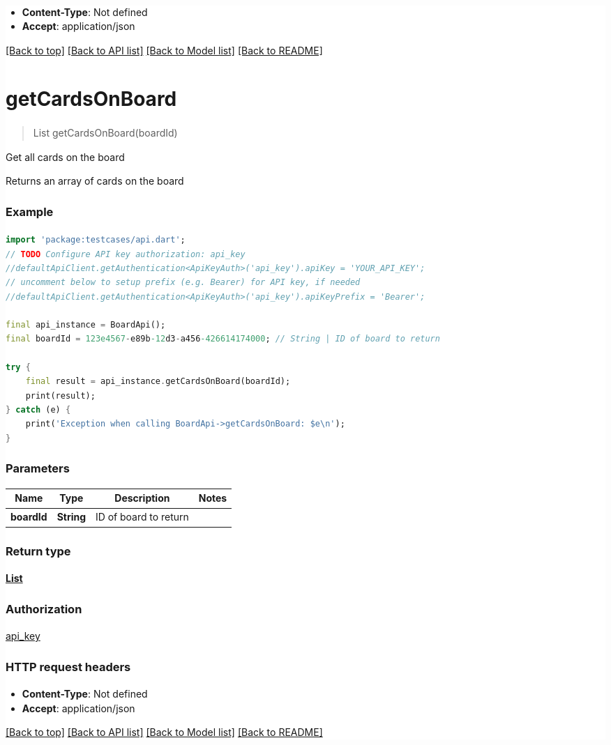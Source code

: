 - **Content-Type**: Not defined
 - **Accept**: application/json

[[Back to top]](#) [[Back to API list]](../README.md#documentation-for-api-endpoints) [[Back to Model list]](../README.md#documentation-for-models) [[Back to README]](../README.md)

# **getCardsOnBoard**
> List<Card> getCardsOnBoard(boardId)

Get all cards on the board

Returns an array of cards on the board

### Example
```dart
import 'package:testcases/api.dart';
// TODO Configure API key authorization: api_key
//defaultApiClient.getAuthentication<ApiKeyAuth>('api_key').apiKey = 'YOUR_API_KEY';
// uncomment below to setup prefix (e.g. Bearer) for API key, if needed
//defaultApiClient.getAuthentication<ApiKeyAuth>('api_key').apiKeyPrefix = 'Bearer';

final api_instance = BoardApi();
final boardId = 123e4567-e89b-12d3-a456-426614174000; // String | ID of board to return

try {
    final result = api_instance.getCardsOnBoard(boardId);
    print(result);
} catch (e) {
    print('Exception when calling BoardApi->getCardsOnBoard: $e\n');
}
```

### Parameters

Name | Type | Description  | Notes
------------- | ------------- | ------------- | -------------
 **boardId** | **String**| ID of board to return | 

### Return type

[**List<Card>**](Card.md)

### Authorization

[api_key](../README.md#api_key)

### HTTP request headers

 - **Content-Type**: Not defined
 - **Accept**: application/json

[[Back to top]](#) [[Back to API list]](../README.md#documentation-for-api-endpoints) [[Back to Model list]](../README.md#documentation-for-models) [[Back to README]](../README.md)
